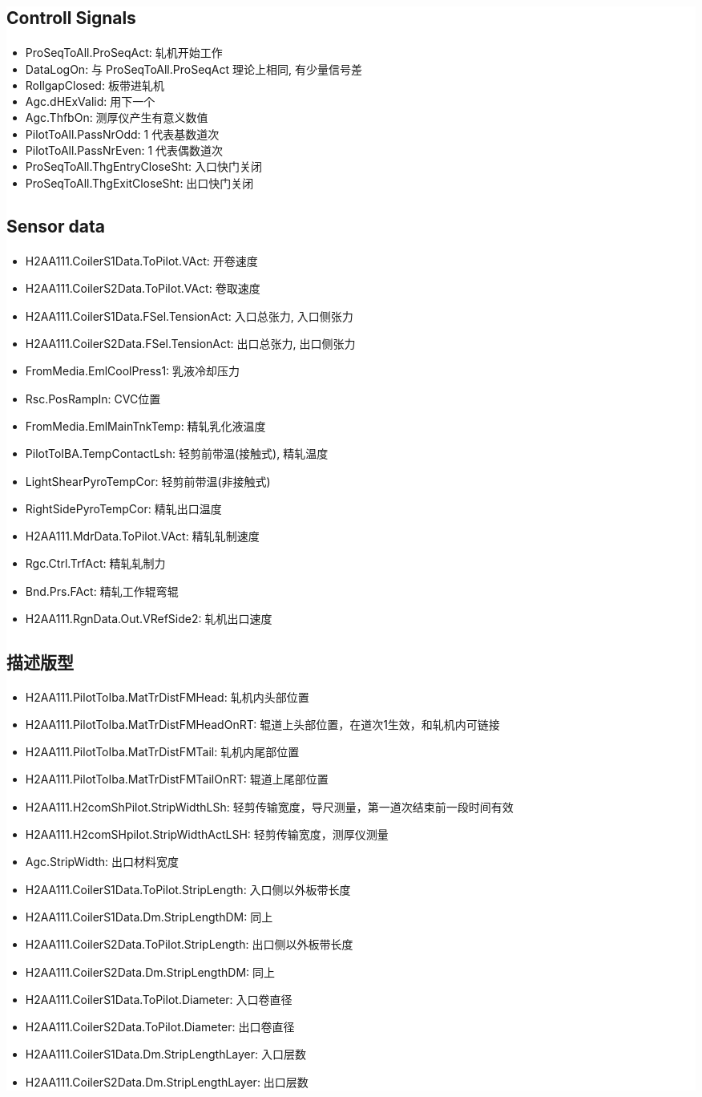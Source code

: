 ## Controll Signals

* ProSeqToAll.ProSeqAct: 轧机开始工作
* DataLogOn: 与 ProSeqToAll.ProSeqAct 理论上相同, 有少量信号差
* RollgapClosed: 板带进轧机
* Agc.dHExValid: 用下一个
* Agc.ThfbOn: 测厚仪产生有意义数值
* PilotToAll.PassNrOdd: 1 代表基数道次
* PilotToAll.PassNrEven: 1 代表偶数道次
* ProSeqToAll.ThgEntryCloseSht: 入口快门关闭
* ProSeqToAll.ThgExitCloseSht: 出口快门关闭

## Sensor data

* H2AA111.CoilerS1Data.ToPilot.VAct: 开卷速度
* H2AA111.CoilerS2Data.ToPilot.VAct: 卷取速度
* H2AA111.CoilerS1Data.FSel.TensionAct: 入口总张力, 入口侧张力
* H2AA111.CoilerS2Data.FSel.TensionAct: 出口总张力, 出口侧张力

* FromMedia.EmlCoolPress1: 乳液冷却压力

* Rsc.PosRampIn: CVC位置

* FromMedia.EmlMainTnkTemp: 精轧乳化液温度
* PilotToIBA.TempContactLsh: 轻剪前带温(接触式), 精轧温度
* LightShearPyroTempCor: 轻剪前带温(非接触式)
* RightSidePyroTempCor: 精轧出口温度

* H2AA111.MdrData.ToPilot.VAct: 精轧轧制速度
* Rgc.Ctrl.TrfAct: 精轧轧制力
* Bnd.Prs.FAct: 精轧工作辊弯辊

* H2AA111.RgnData.Out.VRefSide2: 轧机出口速度

## 描述版型

* H2AA111.PilotToIba.MatTrDistFMHead: 轧机内头部位置
* H2AA111.PilotToIba.MatTrDistFMHeadOnRT: 辊道上头部位置，在道次1生效，和轧机内可链接
* H2AA111.PilotToIba.MatTrDistFMTail: 轧机内尾部位置
* H2AA111.PilotToIba.MatTrDistFMTailOnRT: 辊道上尾部位置

* H2AA111.H2comShPilot.StripWidthLSh: 轻剪传输宽度，导尺测量，第一道次结束前一段时间有效
* H2AA111.H2comSHpilot.StripWidthActLSH: 轻剪传输宽度，测厚仪测量
* Agc.StripWidth: 出口材料宽度

* H2AA111.CoilerS1Data.ToPilot.StripLength: 入口侧以外板带长度
* H2AA111.CoilerS1Data.Dm.StripLengthDM: 同上
* H2AA111.CoilerS2Data.ToPilot.StripLength: 出口侧以外板带长度
* H2AA111.CoilerS2Data.Dm.StripLengthDM: 同上

* H2AA111.CoilerS1Data.ToPilot.Diameter: 入口卷直径
* H2AA111.CoilerS2Data.ToPilot.Diameter: 出口卷直径

* H2AA111.CoilerS1Data.Dm.StripLengthLayer: 入口层数
* H2AA111.CoilerS2Data.Dm.StripLengthLayer: 出口层数
